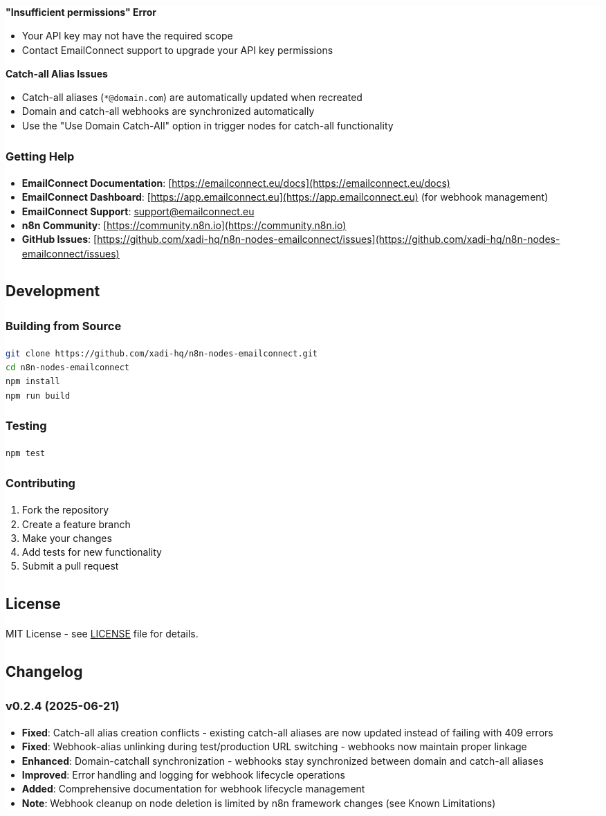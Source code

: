 **"Insufficient permissions" Error**
- Your API key may not have the required scope
- Contact EmailConnect support to upgrade your API key permissions

**Catch-all Alias Issues**
- Catch-all aliases (`*@domain.com`) are automatically updated when recreated
- Domain and catch-all webhooks are synchronized automatically
- Use the "Use Domain Catch-All" option in trigger nodes for catch-all functionality

### Getting Help

- **EmailConnect Documentation**: [https://emailconnect.eu/docs](https://emailconnect.eu/docs)
- **EmailConnect Dashboard**: [https://app.emailconnect.eu](https://app.emailconnect.eu) (for webhook management)
- **EmailConnect Support**: [support@emailconnect.eu](mailto:support@emailconnect.eu)
- **n8n Community**: [https://community.n8n.io](https://community.n8n.io)
- **GitHub Issues**: [https://github.com/xadi-hq/n8n-nodes-emailconnect/issues](https://github.com/xadi-hq/n8n-nodes-emailconnect/issues)

## Development

### Building from Source

```bash
git clone https://github.com/xadi-hq/n8n-nodes-emailconnect.git
cd n8n-nodes-emailconnect
npm install
npm run build
```

### Testing

```bash
npm test
```

### Contributing

1. Fork the repository
2. Create a feature branch
3. Make your changes
4. Add tests for new functionality
5. Submit a pull request

## License

MIT License - see [LICENSE](LICENSE) file for details.

## Changelog

### v0.2.4 (2025-06-21)
- **Fixed**: Catch-all alias creation conflicts - existing catch-all aliases are now updated instead of failing with 409 errors
- **Fixed**: Webhook-alias unlinking during test/production URL switching - webhooks now maintain proper linkage
- **Enhanced**: Domain-catchall synchronization - webhooks stay synchronized between domain and catch-all aliases
- **Improved**: Error handling and logging for webhook lifecycle operations
- **Added**: Comprehensive documentation for webhook lifecycle management
- **Note**: Webhook cleanup on node deletion is limited by n8n framework changes (see Known Limitations)
